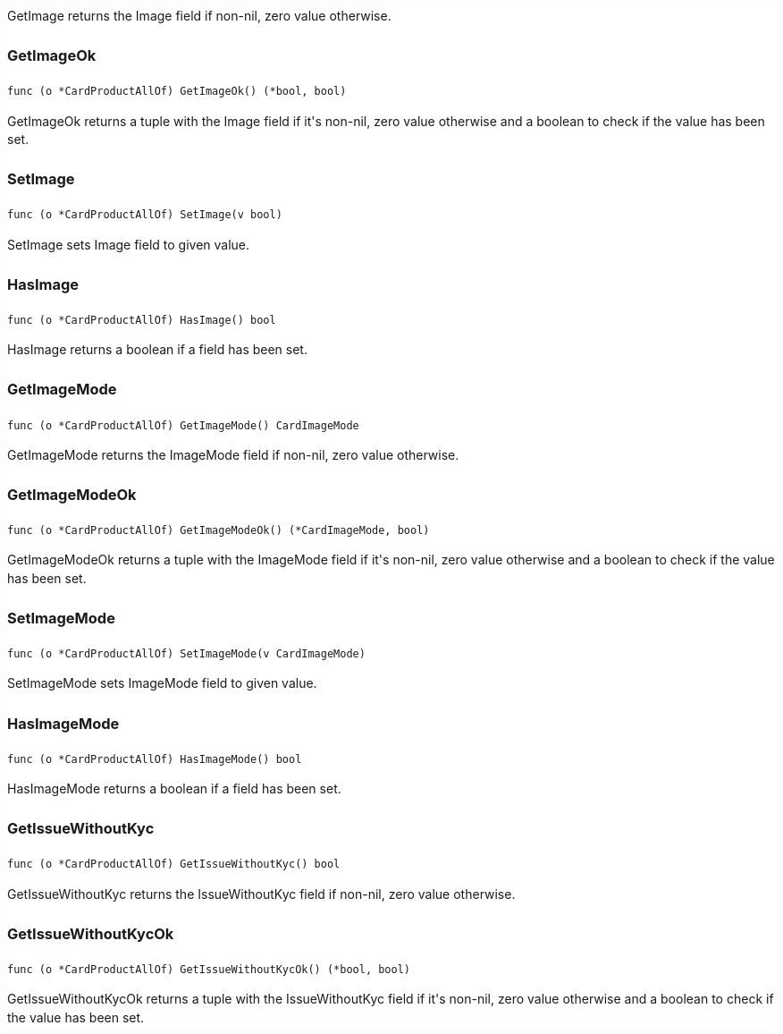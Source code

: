 GetImage returns the Image field if non-nil, zero value otherwise.

### GetImageOk

`func (o *CardProductAllOf) GetImageOk() (*bool, bool)`

GetImageOk returns a tuple with the Image field if it's non-nil, zero value otherwise
and a boolean to check if the value has been set.

### SetImage

`func (o *CardProductAllOf) SetImage(v bool)`

SetImage sets Image field to given value.

### HasImage

`func (o *CardProductAllOf) HasImage() bool`

HasImage returns a boolean if a field has been set.

### GetImageMode

`func (o *CardProductAllOf) GetImageMode() CardImageMode`

GetImageMode returns the ImageMode field if non-nil, zero value otherwise.

### GetImageModeOk

`func (o *CardProductAllOf) GetImageModeOk() (*CardImageMode, bool)`

GetImageModeOk returns a tuple with the ImageMode field if it's non-nil, zero value otherwise
and a boolean to check if the value has been set.

### SetImageMode

`func (o *CardProductAllOf) SetImageMode(v CardImageMode)`

SetImageMode sets ImageMode field to given value.

### HasImageMode

`func (o *CardProductAllOf) HasImageMode() bool`

HasImageMode returns a boolean if a field has been set.

### GetIssueWithoutKyc

`func (o *CardProductAllOf) GetIssueWithoutKyc() bool`

GetIssueWithoutKyc returns the IssueWithoutKyc field if non-nil, zero value otherwise.

### GetIssueWithoutKycOk

`func (o *CardProductAllOf) GetIssueWithoutKycOk() (*bool, bool)`

GetIssueWithoutKycOk returns a tuple with the IssueWithoutKyc field if it's non-nil, zero value otherwise
and a boolean to check if the value has been set.
